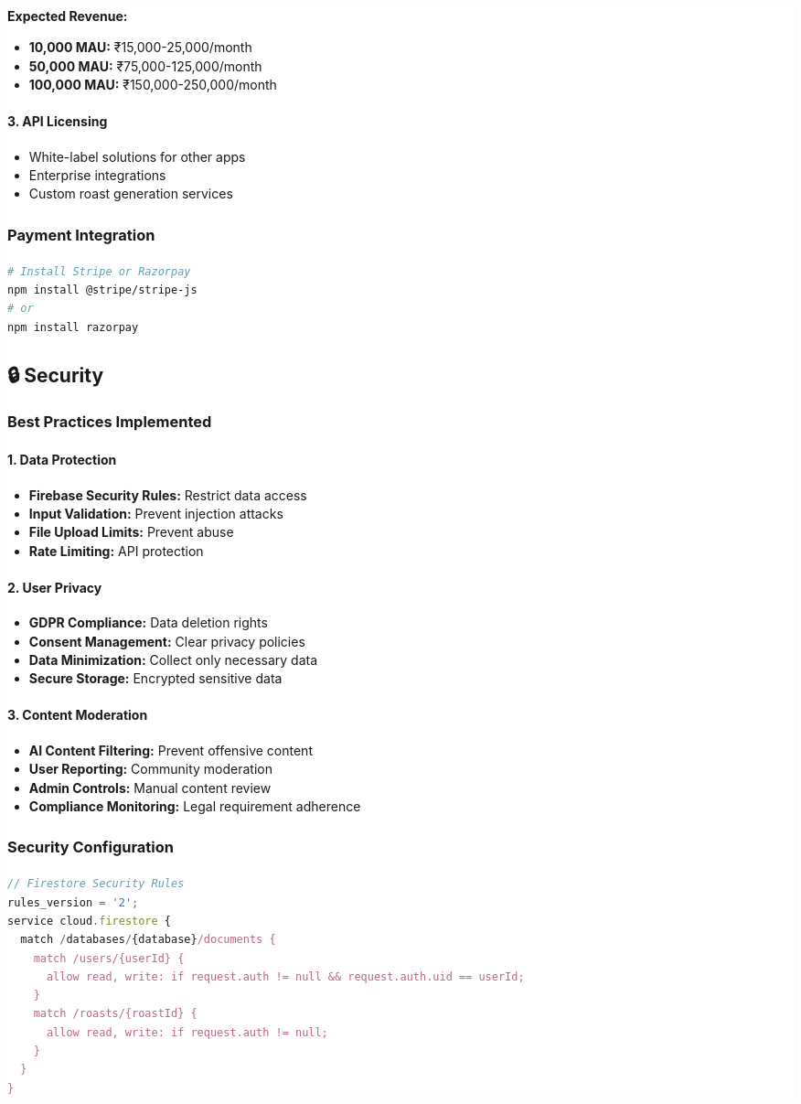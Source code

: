**Expected Revenue:**
- **10,000 MAU:** ₹15,000-25,000/month
- **50,000 MAU:** ₹75,000-125,000/month
- **100,000 MAU:** ₹150,000-250,000/month

#### 3. API Licensing
- White-label solutions for other apps
- Enterprise integrations
- Custom roast generation services

### Payment Integration
```bash
# Install Stripe or Razorpay
npm install @stripe/stripe-js
# or
npm install razorpay
```

## 🔒 Security

### Best Practices Implemented

#### 1. Data Protection
- **Firebase Security Rules:** Restrict data access
- **Input Validation:** Prevent injection attacks
- **File Upload Limits:** Prevent abuse
- **Rate Limiting:** API protection

#### 2. User Privacy
- **GDPR Compliance:** Data deletion rights
- **Consent Management:** Clear privacy policies
- **Data Minimization:** Collect only necessary data
- **Secure Storage:** Encrypted sensitive data

#### 3. Content Moderation
- **AI Content Filtering:** Prevent offensive content
- **User Reporting:** Community moderation
- **Admin Controls:** Manual content review
- **Compliance Monitoring:** Legal requirement adherence

### Security Configuration
```javascript
// Firestore Security Rules
rules_version = '2';
service cloud.firestore {
  match /databases/{database}/documents {
    match /users/{userId} {
      allow read, write: if request.auth != null && request.auth.uid == userId;
    }
    match /roasts/{roastId} {
      allow read, write: if request.auth != null;
    }
  }
}
```
